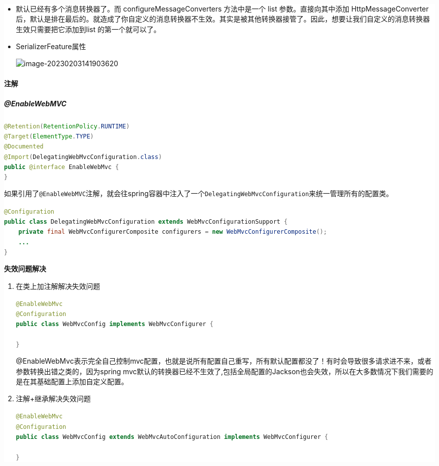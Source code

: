
- 默认已经有多个消息转换器了。而 configureMessageConverters 方法中是一个 list 参数。直接向其中添加 HttpMessageConverter后，默认是排在最后的。就造成了你自定义的消息转换器不生效。其实是被其他转换器接管了。因此，想要让我们自定义的消息转换器生效只需要把它添加到list 的第一个就可以了。
  
- SerializerFeature属性

  ![image-20230203141903620](https://github.com/chou401/pic-md/raw/master/img/image-20230203141903620.png)

#### 注解

##### **@EnableWebMVC**

```java
@Retention(RetentionPolicy.RUNTIME)
@Target(ElementType.TYPE)
@Documented
@Import(DelegatingWebMvcConfiguration.class)
public @interface EnableWebMvc {
}

```

如果引用了`@EnableWebMVC`注解，就会往spring容器中注入了一个`DelegatingWebMvcConfiguration`来统一管理所有的配置类。

```java
@Configuration
public class DelegatingWebMvcConfiguration extends WebMvcConfigurationSupport {
	private final WebMvcConfigurerComposite configurers = new WebMvcConfigurerComposite();
	...
}

```

**失效问题解决**

1. 在类上加注解解决失效问题

   ```java
   @EnableWebMvc
   @Configuration
   public class WebMvcConfig implements WebMvcConfigurer {
       
   }
   ```

   @EnableWebMvc表示完全自己控制mvc配置，也就是说所有配置自己重写，所有默认配置都没了！有时会导致很多请求进不来，或者参数转换出错之类的，因为spring mvc默认的转换器已经不生效了,包括全局配置的Jackson也会失效，所以在大多数情况下我们需要的是在其基础配置上添加自定义配置。

2. 注解+继承解决失效问题

   ```java
   @EnableWebMvc
   @Configuration
   public class WebMvcConfig extends WebMvcAutoConfiguration implements WebMvcConfigurer {
   
   }
   ```
